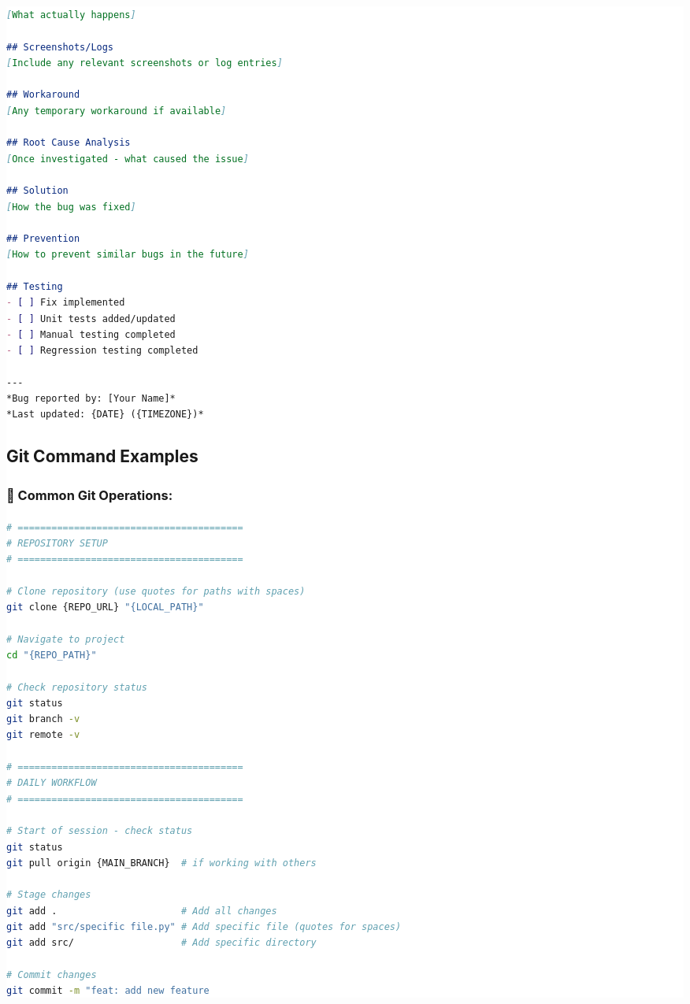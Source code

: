 ```markdown
[What actually happens]

## Screenshots/Logs
[Include any relevant screenshots or log entries]

## Workaround
[Any temporary workaround if available]

## Root Cause Analysis
[Once investigated - what caused the issue]

## Solution
[How the bug was fixed]

## Prevention
[How to prevent similar bugs in the future]

## Testing
- [ ] Fix implemented
- [ ] Unit tests added/updated
- [ ] Manual testing completed
- [ ] Regression testing completed

---
*Bug reported by: [Your Name]*  
*Last updated: {DATE} ({TIMEZONE})*
```

## Git Command Examples

### 📝 Common Git Operations:
```bash
# ========================================
# REPOSITORY SETUP
# ========================================

# Clone repository (use quotes for paths with spaces)
git clone {REPO_URL} "{LOCAL_PATH}"

# Navigate to project
cd "{REPO_PATH}"

# Check repository status
git status
git branch -v
git remote -v

# ========================================
# DAILY WORKFLOW
# ========================================

# Start of session - check status
git status
git pull origin {MAIN_BRANCH}  # if working with others

# Stage changes
git add .                      # Add all changes
git add "src/specific file.py" # Add specific file (quotes for spaces)
git add src/                   # Add specific directory

# Commit changes
git commit -m "feat: add new feature
```